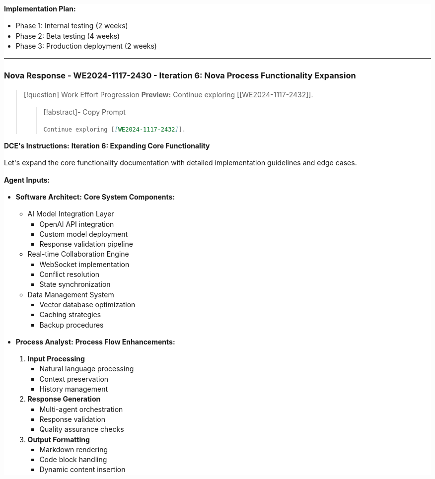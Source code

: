 **Implementation Plan:**
- Phase 1: Internal testing (2 weeks)
- Phase 2: Beta testing (4 weeks)
- Phase 3: Production deployment (2 weeks)

---

### Nova Response - WE2024-1117-2430 - Iteration 6: Nova Process Functionality Expansion
> [!question] Work Effort Progression
> **Preview:** Continue exploring [[WE2024-1117-2432]].
>
> > [!abstract]- Copy Prompt
> > ```markdown
> > Continue exploring [[WE2024-1117-2432]].
> > ```

**DCE's Instructions:**
**Iteration 6: Expanding Core Functionality**

Let's expand the core functionality documentation with detailed implementation guidelines and edge cases.

**Agent Inputs:**
- **Software Architect:**
    **Core System Components:**
    - AI Model Integration Layer
        - OpenAI API integration
        - Custom model deployment
        - Response validation pipeline
    - Real-time Collaboration Engine
        - WebSocket implementation
        - Conflict resolution
        - State synchronization
    - Data Management System
        - Vector database optimization
        - Caching strategies
        - Backup procedures

- **Process Analyst:**
    **Process Flow Enhancements:**
    1. **Input Processing**
        - Natural language processing
        - Context preservation
        - History management
    2. **Response Generation**
        - Multi-agent orchestration
        - Response validation
        - Quality assurance checks
    3. **Output Formatting**
        - Markdown rendering
        - Code block handling
        - Dynamic content insertion
